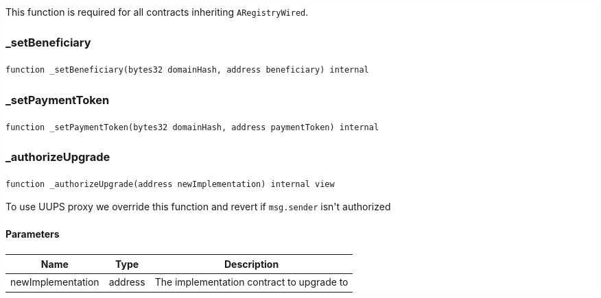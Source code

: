 This function is required for all contracts inheriting `ARegistryWired`.

### _setBeneficiary

```solidity
function _setBeneficiary(bytes32 domainHash, address beneficiary) internal
```

### _setPaymentToken

```solidity
function _setPaymentToken(bytes32 domainHash, address paymentToken) internal
```

### _authorizeUpgrade

```solidity
function _authorizeUpgrade(address newImplementation) internal view
```

To use UUPS proxy we override this function and revert if `msg.sender` isn't authorized

#### Parameters

| Name | Type | Description |
| ---- | ---- | ----------- |
| newImplementation | address | The implementation contract to upgrade to |

